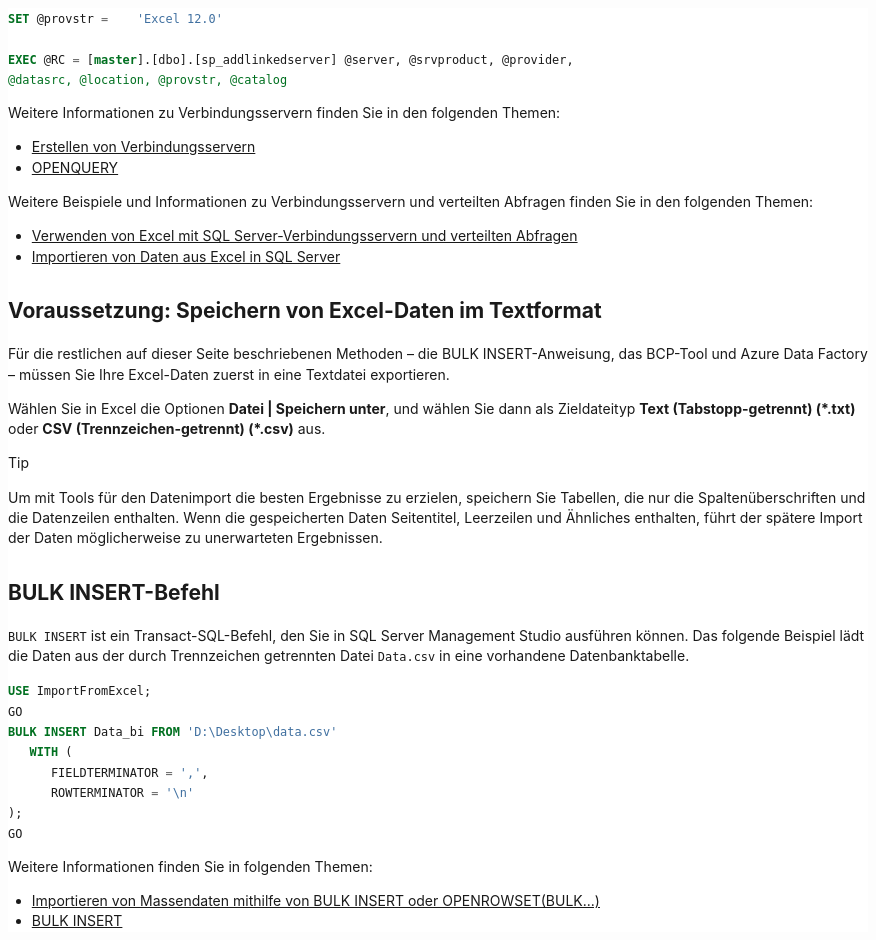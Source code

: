 ```sql
SET @provstr =    'Excel 12.0'

EXEC @RC = [master].[dbo].[sp_addlinkedserver] @server, @srvproduct, @provider,
@datasrc, @location, @provstr, @catalog
```

Weitere Informationen zu Verbindungsservern finden Sie in den folgenden Themen:
-   [Erstellen von Verbindungsservern](../../relational-databases/linked-servers/create-linked-servers-sql-server-database-engine.md)
-   [OPENQUERY](../../t-sql/functions/openquery-transact-sql.md)

Weitere Beispiele und Informationen zu Verbindungsservern und verteilten Abfragen finden Sie in den folgenden Themen:
-   [Verwenden von Excel mit SQL Server-Verbindungsservern und verteilten Abfragen](https://support.microsoft.com/help/306397/how-to-use-excel-with-sql-server-linked-servers-and-distributed-queries)
-   [Importieren von Daten aus Excel in SQL Server](https://support.microsoft.com/help/321686/how-to-import-data-from-excel-to-sql-server)

## <a name="prerequisite---save-excel-data-as-text"></a>Voraussetzung: Speichern von Excel-Daten im Textformat
Für die restlichen auf dieser Seite beschriebenen Methoden – die BULK INSERT-Anweisung, das BCP-Tool und Azure Data Factory – müssen Sie Ihre Excel-Daten zuerst in eine Textdatei exportieren.

Wählen Sie in Excel die Optionen **Datei | Speichern unter**, und wählen Sie dann als Zieldateityp **Text (Tabstopp-getrennt) (\*.txt)** oder **CSV (Trennzeichen-getrennt) (\*.csv)** aus.

> [!TIP]
> Um mit Tools für den Datenimport die besten Ergebnisse zu erzielen, speichern Sie Tabellen, die nur die Spaltenüberschriften und die Datenzeilen enthalten. Wenn die gespeicherten Daten Seitentitel, Leerzeilen und Ähnliches enthalten, führt der spätere Import der Daten möglicherweise zu unerwarteten Ergebnissen.

## <a name="bulk-insert-command"></a>BULK INSERT-Befehl

`BULK INSERT` ist ein Transact-SQL-Befehl, den Sie in SQL Server Management Studio ausführen können. Das folgende Beispiel lädt die Daten aus der durch Trennzeichen getrennten Datei `Data.csv` in eine vorhandene Datenbanktabelle.

```sql
USE ImportFromExcel;
GO
BULK INSERT Data_bi FROM 'D:\Desktop\data.csv'
   WITH (
      FIELDTERMINATOR = ',',
      ROWTERMINATOR = '\n'
);
GO
```

Weitere Informationen finden Sie in folgenden Themen:
-   [Importieren von Massendaten mithilfe von BULK INSERT oder OPENROWSET(BULK...)](../../relational-databases/import-export/import-bulk-data-by-using-bulk-insert-or-openrowset-bulk-sql-server.md)
-   [BULK INSERT](../../t-sql/statements/bulk-insert-transact-sql.md)
